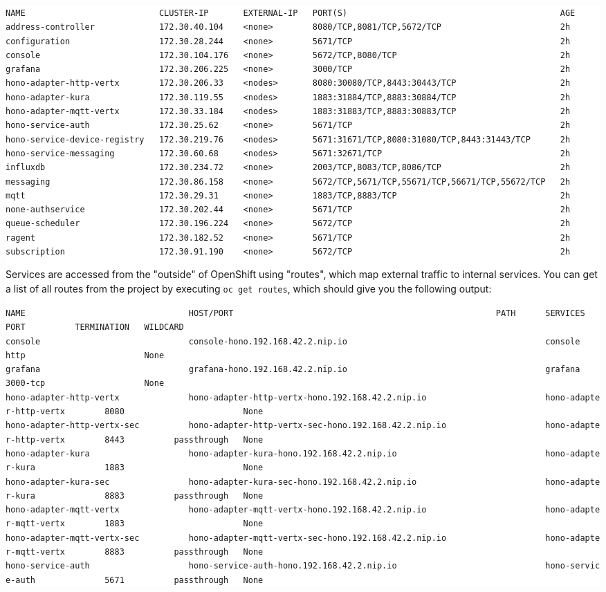 ~~~
NAME                           CLUSTER-IP       EXTERNAL-IP   PORT(S)                                           AGE
address-controller             172.30.40.104    <none>        8080/TCP,8081/TCP,5672/TCP                        2h
configuration                  172.30.28.244    <none>        5671/TCP                                          2h
console                        172.30.104.176   <none>        5672/TCP,8080/TCP                                 2h
grafana                        172.30.206.225   <none>        3000/TCP                                          2h
hono-adapter-http-vertx        172.30.206.33    <nodes>       8080:30080/TCP,8443:30443/TCP                     2h
hono-adapter-kura              172.30.119.55    <nodes>       1883:31884/TCP,8883:30884/TCP                     2h
hono-adapter-mqtt-vertx        172.30.33.184    <nodes>       1883:31883/TCP,8883:30883/TCP                     2h
hono-service-auth              172.30.25.62     <none>        5671/TCP                                          2h
hono-service-device-registry   172.30.219.76    <nodes>       5671:31671/TCP,8080:31080/TCP,8443:31443/TCP      2h
hono-service-messaging         172.30.60.68     <nodes>       5671:32671/TCP                                    2h
influxdb                       172.30.234.72    <none>        2003/TCP,8083/TCP,8086/TCP                        2h
messaging                      172.30.86.158    <none>        5672/TCP,5671/TCP,55671/TCP,56671/TCP,55672/TCP   2h
mqtt                           172.30.29.31     <none>        1883/TCP,8883/TCP                                 2h
none-authservice               172.30.202.44    <none>        5671/TCP                                          2h
queue-scheduler                172.30.196.224   <none>        5672/TCP                                          2h
ragent                         172.30.182.52    <none>        5671/TCP                                          2h
subscription                   172.30.91.190    <none>        5672/TCP                                          2h
~~~

Services are accessed from the "outside" of OpenShift using "routes", which
map external traffic to internal services. You can get a list of all routes
from the project by executing `oc get routes`, which should give you the
following output:

~~~
NAME                                 HOST/PORT                                                     PATH      SERVICES                       PORT          TERMINATION   WILDCARD
console                              console-hono.192.168.42.2.nip.io                                        console                        http                        None
grafana                              grafana-hono.192.168.42.2.nip.io                                        grafana                        3000-tcp                    None
hono-adapter-http-vertx              hono-adapter-http-vertx-hono.192.168.42.2.nip.io                        hono-adapter-http-vertx        8080                        None
hono-adapter-http-vertx-sec          hono-adapter-http-vertx-sec-hono.192.168.42.2.nip.io                    hono-adapter-http-vertx        8443          passthrough   None
hono-adapter-kura                    hono-adapter-kura-hono.192.168.42.2.nip.io                              hono-adapter-kura              1883                        None
hono-adapter-kura-sec                hono-adapter-kura-sec-hono.192.168.42.2.nip.io                          hono-adapter-kura              8883          passthrough   None
hono-adapter-mqtt-vertx              hono-adapter-mqtt-vertx-hono.192.168.42.2.nip.io                        hono-adapter-mqtt-vertx        1883                        None
hono-adapter-mqtt-vertx-sec          hono-adapter-mqtt-vertx-sec-hono.192.168.42.2.nip.io                    hono-adapter-mqtt-vertx        8883          passthrough   None
hono-service-auth                    hono-service-auth-hono.192.168.42.2.nip.io                              hono-service-auth              5671          passthrough   None
~~~
